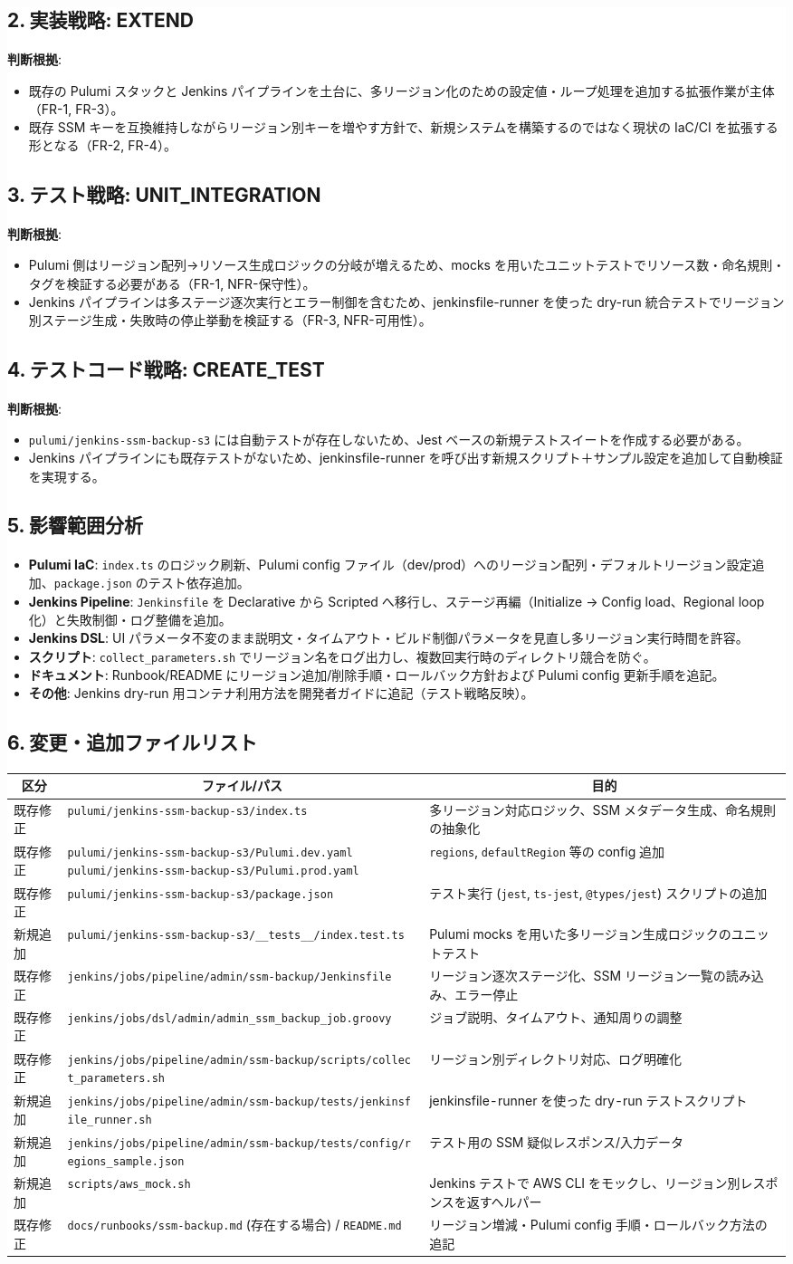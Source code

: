 ## 2. 実装戦略: EXTEND

**判断根拠**:
- 既存の Pulumi スタックと Jenkins パイプラインを土台に、多リージョン化のための設定値・ループ処理を追加する拡張作業が主体（FR-1, FR-3）。
- 既存 SSM キーを互換維持しながらリージョン別キーを増やす方針で、新規システムを構築するのではなく現状の IaC/CI を拡張する形となる（FR-2, FR-4）。

## 3. テスト戦略: UNIT_INTEGRATION

**判断根拠**:
- Pulumi 側はリージョン配列→リソース生成ロジックの分岐が増えるため、mocks を用いたユニットテストでリソース数・命名規則・タグを検証する必要がある（FR-1, NFR-保守性）。
- Jenkins パイプラインは多ステージ逐次実行とエラー制御を含むため、jenkinsfile-runner を使った dry-run 統合テストでリージョン別ステージ生成・失敗時の停止挙動を検証する（FR-3, NFR-可用性）。

## 4. テストコード戦略: CREATE_TEST

**判断根拠**:
- `pulumi/jenkins-ssm-backup-s3` には自動テストが存在しないため、Jest ベースの新規テストスイートを作成する必要がある。
- Jenkins パイプラインにも既存テストがないため、jenkinsfile-runner を呼び出す新規スクリプト＋サンプル設定を追加して自動検証を実現する。

## 5. 影響範囲分析
- **Pulumi IaC**: `index.ts` のロジック刷新、Pulumi config ファイル（dev/prod）へのリージョン配列・デフォルトリージョン設定追加、`package.json` のテスト依存追加。
- **Jenkins Pipeline**: `Jenkinsfile` を Declarative から Scripted へ移行し、ステージ再編（Initialize → Config load、Regional loop 化）と失敗制御・ログ整備を追加。
- **Jenkins DSL**: UI パラメータ不変のまま説明文・タイムアウト・ビルド制御パラメータを見直し多リージョン実行時間を許容。
- **スクリプト**: `collect_parameters.sh` でリージョン名をログ出力し、複数回実行時のディレクトリ競合を防ぐ。
- **ドキュメント**: Runbook/README にリージョン追加/削除手順・ロールバック方針および Pulumi config 更新手順を追記。
- **その他**: Jenkins dry-run 用コンテナ利用方法を開発者ガイドに追記（テスト戦略反映）。

## 6. 変更・追加ファイルリスト
| 区分 | ファイル/パス | 目的 |
| ---- | ------------- | ---- |
| 既存修正 | `pulumi/jenkins-ssm-backup-s3/index.ts` | 多リージョン対応ロジック、SSM メタデータ生成、命名規則の抽象化 |
| 既存修正 | `pulumi/jenkins-ssm-backup-s3/Pulumi.dev.yaml`<br>`pulumi/jenkins-ssm-backup-s3/Pulumi.prod.yaml` | `regions`, `defaultRegion` 等の config 追加 |
| 既存修正 | `pulumi/jenkins-ssm-backup-s3/package.json` | テスト実行 (`jest`, `ts-jest`, `@types/jest`) スクリプトの追加 |
| 新規追加 | `pulumi/jenkins-ssm-backup-s3/__tests__/index.test.ts` | Pulumi mocks を用いた多リージョン生成ロジックのユニットテスト |
| 既存修正 | `jenkins/jobs/pipeline/admin/ssm-backup/Jenkinsfile` | リージョン逐次ステージ化、SSM リージョン一覧の読み込み、エラー停止 |
| 既存修正 | `jenkins/jobs/dsl/admin/admin_ssm_backup_job.groovy` | ジョブ説明、タイムアウト、通知周りの調整 |
| 既存修正 | `jenkins/jobs/pipeline/admin/ssm-backup/scripts/collect_parameters.sh` | リージョン別ディレクトリ対応、ログ明確化 |
| 新規追加 | `jenkins/jobs/pipeline/admin/ssm-backup/tests/jenkinsfile_runner.sh` | jenkinsfile-runner を使った dry-run テストスクリプト |
| 新規追加 | `jenkins/jobs/pipeline/admin/ssm-backup/tests/config/regions_sample.json` | テスト用の SSM 疑似レスポンス/入力データ |
| 新規追加 | `scripts/aws_mock.sh` | Jenkins テストで AWS CLI をモックし、リージョン別レスポンスを返すヘルパー |
| 既存修正 | `docs/runbooks/ssm-backup.md` (存在する場合) / `README.md` | リージョン増減・Pulumi config 手順・ロールバック方法の追記 |
